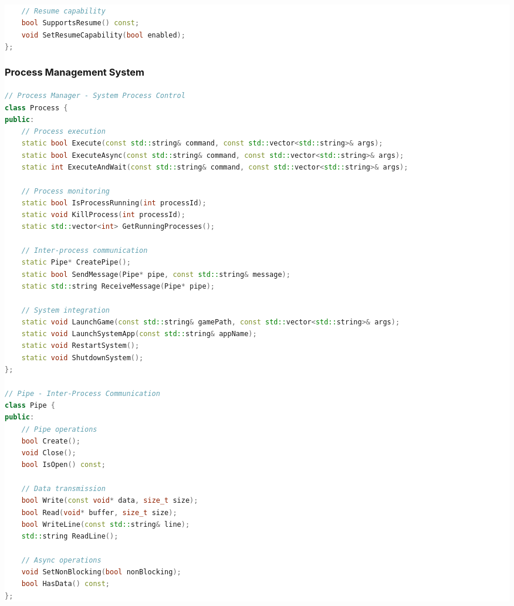 ```cpp
    // Resume capability
    bool SupportsResume() const;
    void SetResumeCapability(bool enabled);
};
```

### **Process Management System**
```cpp
// Process Manager - System Process Control
class Process {
public:
    // Process execution
    static bool Execute(const std::string& command, const std::vector<std::string>& args);
    static bool ExecuteAsync(const std::string& command, const std::vector<std::string>& args);
    static int ExecuteAndWait(const std::string& command, const std::vector<std::string>& args);
    
    // Process monitoring
    static bool IsProcessRunning(int processId);
    static void KillProcess(int processId);
    static std::vector<int> GetRunningProcesses();
    
    // Inter-process communication
    static Pipe* CreatePipe();
    static bool SendMessage(Pipe* pipe, const std::string& message);
    static std::string ReceiveMessage(Pipe* pipe);
    
    // System integration
    static void LaunchGame(const std::string& gamePath, const std::vector<std::string>& args);
    static void LaunchSystemApp(const std::string& appName);
    static void RestartSystem();
    static void ShutdownSystem();
};

// Pipe - Inter-Process Communication
class Pipe {
public:
    // Pipe operations
    bool Create();
    void Close();
    bool IsOpen() const;
    
    // Data transmission
    bool Write(const void* data, size_t size);
    bool Read(void* buffer, size_t size);
    bool WriteLine(const std::string& line);
    std::string ReadLine();
    
    // Async operations
    void SetNonBlocking(bool nonBlocking);
    bool HasData() const;
};
```
